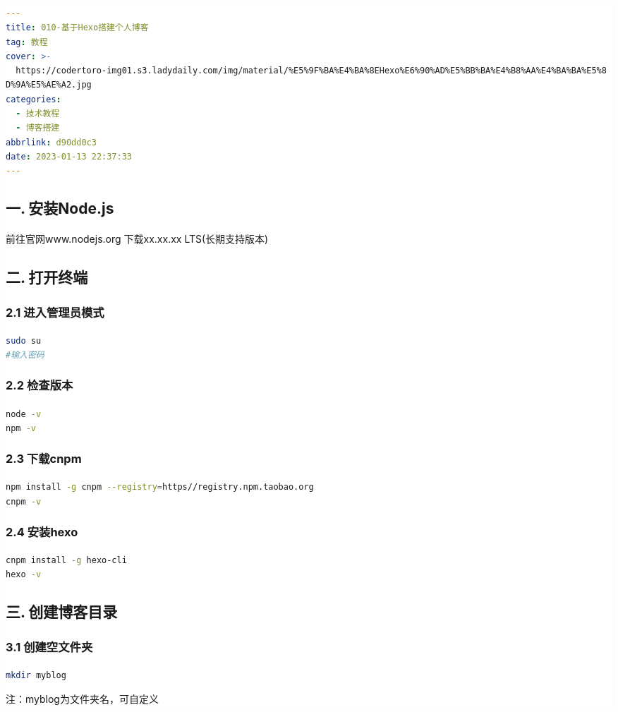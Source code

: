 ```yaml
---
title: 010-基于Hexo搭建个人博客
tag: 教程
cover: >-
  https://codertoro-img01.s3.ladydaily.com/img/material/%E5%9F%BA%E4%BA%8EHexo%E6%90%AD%E5%BB%BA%E4%B8%AA%E4%BA%BA%E5%8D%9A%E5%AE%A2.jpg
categories:
  - 技术教程
  - 博客搭建
abbrlink: d90dd0c3
date: 2023-01-13 22:37:33
---
```


## 一. 安装Node.js
前往官网www.nodejs.org 下载xx.xx.xx LTS(长期支持版本)

## 二. 打开终端

### 2.1 进入管理员模式
``` bash
sudo su
#输入密码
```


### 2.2 检查版本
``` bash
node -v
npm -v
```
### 2.3 下载cnpm
``` bash
npm install -g cnpm --registry=https//registry.npm.taobao.org
cnpm -v
```
### 2.4 安装hexo
``` bash
cnpm install -g hexo-cli
hexo -v
```

## 三. 创建博客目录

### 3.1 创建空文件夹
``` bash
mkdir myblog
```
注：myblog为文件夹名，可自定义
